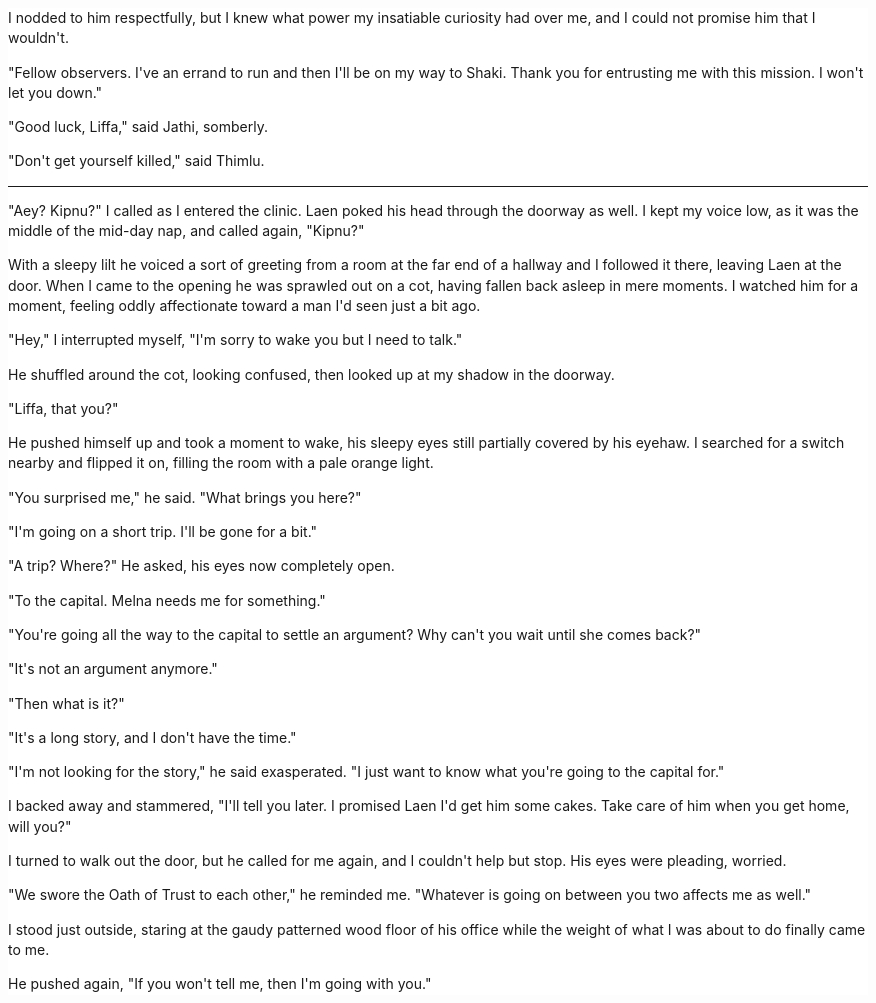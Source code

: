 I nodded to him respectfully, but I knew what power my insatiable curiosity had over me, and I could not promise him that I wouldn't.

"Fellow observers. I've an errand to run and then I'll be on my way to Shaki. Thank you for entrusting me with this mission. I won't let you down."

"Good luck, Liffa," said Jathi, somberly.

"Don't get yourself killed," said Thimlu.

---

"Aey? Kipnu?" I called as I entered the clinic. Laen poked his head through the doorway as well. I kept my voice low, as it was the middle of the mid-day nap, and called again, "Kipnu?"

With a sleepy lilt he voiced a sort of greeting from a room at the far end of a hallway and I followed it there, leaving Laen at the door. When I came to the opening he was sprawled out on a cot, having fallen back asleep in mere moments. I watched him for a moment, feeling oddly affectionate toward a man I'd seen just a bit ago.

"Hey," I interrupted myself, "I'm sorry to wake you but I need to talk."

He shuffled around the cot, looking confused, then looked up at my shadow in the doorway.

"Liffa, that you?"

He pushed himself up and took a moment to wake, his sleepy eyes still partially covered by his eyehaw. I searched for a switch nearby and flipped it on, filling the room with a pale orange light.

"You surprised me," he said. "What brings you here?"

"I'm going on a short trip. I'll be gone for a bit."

"A trip? Where?" He asked, his eyes now completely open.

"To the capital. Melna needs me for something."

"You're going all the way to the capital to settle an argument? Why can't you wait until she comes back?"

"It's not an argument anymore."

"Then what is it?"

"It's a long story, and I don't have the time."

"I'm not looking for the story," he said exasperated. "I just want to know what you're going to the capital for."

I backed away and stammered, "I'll tell you later. I promised Laen I'd get him some cakes. Take care of him when you get home, will you?"

I turned to walk out the door, but he called for me again, and I couldn't help but stop. His eyes were pleading, worried.

"We swore the Oath of Trust to each other," he reminded me. "Whatever is going on between you two affects me as well."

I stood just outside, staring at the gaudy patterned wood floor of his office while the weight of what I was about to do finally came to me.

He pushed again, "If you won't tell me, then I'm going with you."
